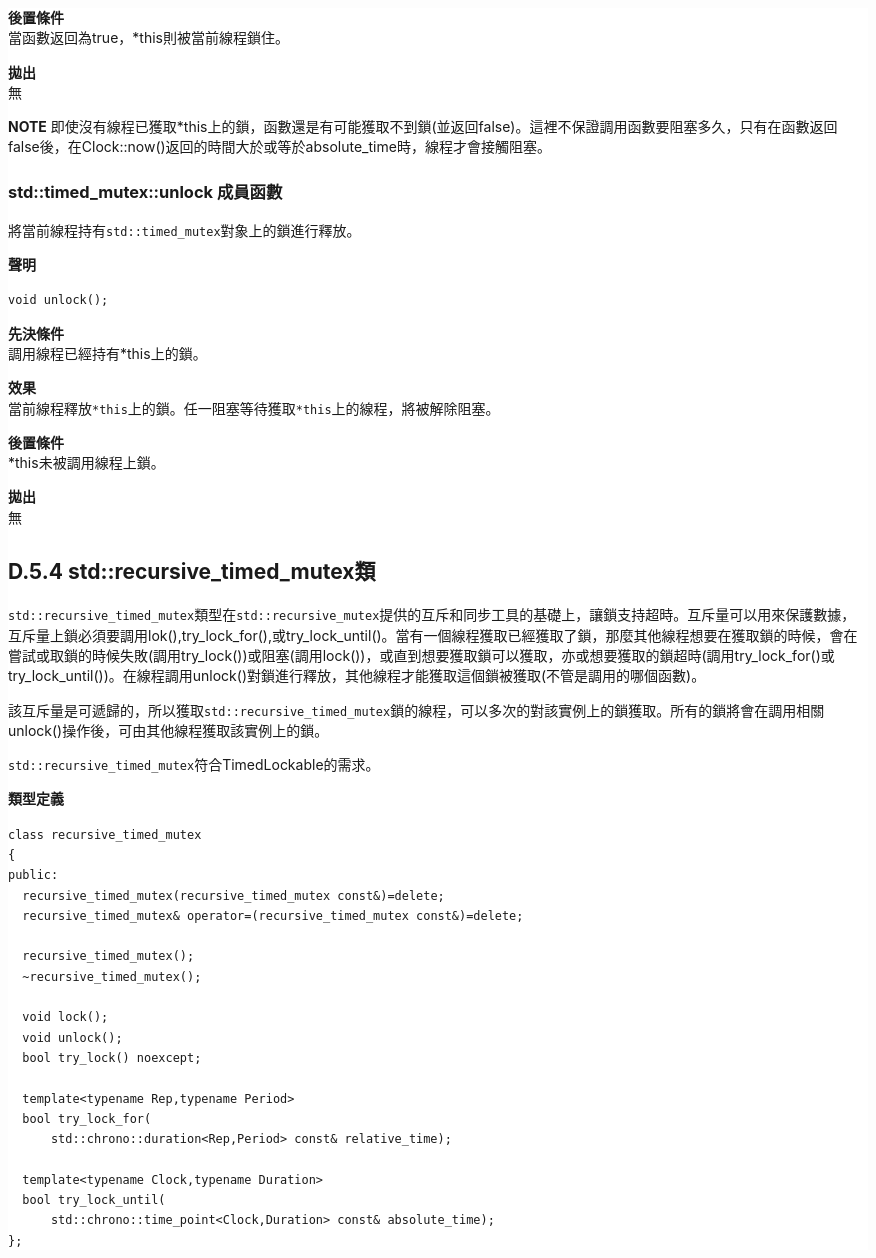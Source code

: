 **後置條件**<br>
當函數返回為true，*this則被當前線程鎖住。

**拋出**<br>
無

**NOTE** 即使沒有線程已獲取*this上的鎖，函數還是有可能獲取不到鎖(並返回false)。這裡不保證調用函數要阻塞多久，只有在函數返回false後，在Clock::now()返回的時間大於或等於absolute_time時，線程才會接觸阻塞。

### std::timed_mutex::unlock 成員函數

將當前線程持有`std::timed_mutex`對象上的鎖進行釋放。

**聲明**

```
void unlock();
```

**先決條件**<br>
調用線程已經持有*this上的鎖。

**效果**<br>
當前線程釋放`*this`上的鎖。任一阻塞等待獲取`*this`上的線程，將被解除阻塞。

**後置條件**<br>
*this未被調用線程上鎖。

**拋出**<br>
無

## D.5.4 std::recursive_timed_mutex類

`std::recursive_timed_mutex`類型在`std::recursive_mutex`提供的互斥和同步工具的基礎上，讓鎖支持超時。互斥量可以用來保護數據，互斥量上鎖必須要調用lok(),try_lock_for(),或try_lock_until()。當有一個線程獲取已經獲取了鎖，那麼其他線程想要在獲取鎖的時候，會在嘗試或取鎖的時候失敗(調用try_lock())或阻塞(調用lock())，或直到想要獲取鎖可以獲取，亦或想要獲取的鎖超時(調用try_lock_for()或try_lock_until())。在線程調用unlock()對鎖進行釋放，其他線程才能獲取這個鎖被獲取(不管是調用的哪個函數)。

該互斥量是可遞歸的，所以獲取`std::recursive_timed_mutex`鎖的線程，可以多次的對該實例上的鎖獲取。所有的鎖將會在調用相關unlock()操作後，可由其他線程獲取該實例上的鎖。

`std::recursive_timed_mutex`符合TimedLockable的需求。

**類型定義**

```
class recursive_timed_mutex
{
public:
  recursive_timed_mutex(recursive_timed_mutex const&)=delete;
  recursive_timed_mutex& operator=(recursive_timed_mutex const&)=delete;

  recursive_timed_mutex();
  ~recursive_timed_mutex();

  void lock();
  void unlock();
  bool try_lock() noexcept;

  template<typename Rep,typename Period>
  bool try_lock_for(
      std::chrono::duration<Rep,Period> const& relative_time);

  template<typename Clock,typename Duration>
  bool try_lock_until(
      std::chrono::time_point<Clock,Duration> const& absolute_time);
};
```
